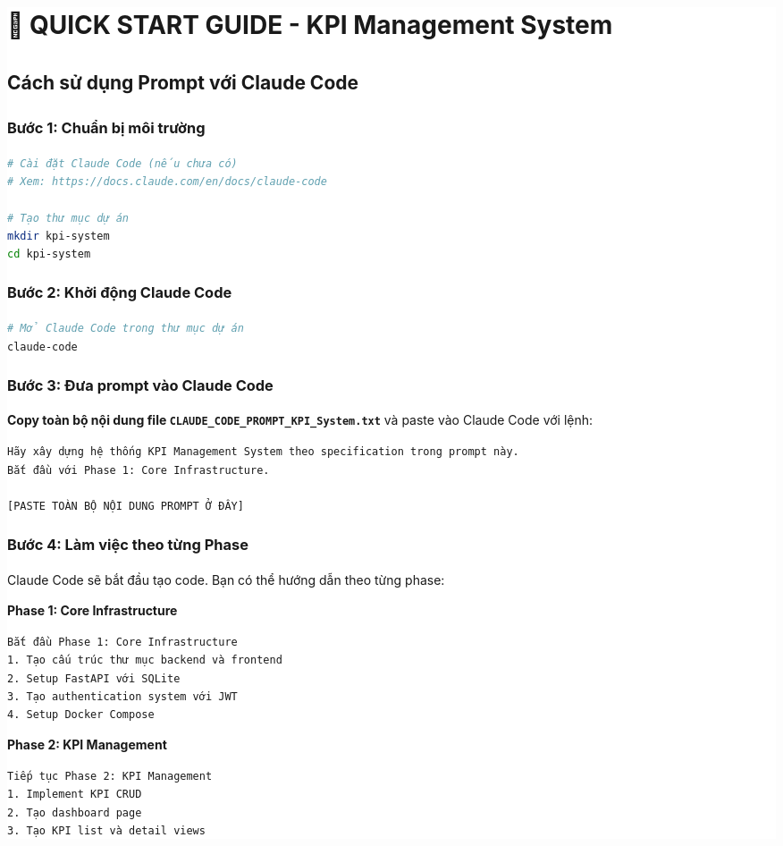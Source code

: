 # 🚀 QUICK START GUIDE - KPI Management System

## Cách sử dụng Prompt với Claude Code

### Bước 1: Chuẩn bị môi trường

```bash
# Cài đặt Claude Code (nếu chưa có)
# Xem: https://docs.claude.com/en/docs/claude-code

# Tạo thư mục dự án
mkdir kpi-system
cd kpi-system
```

### Bước 2: Khởi động Claude Code

```bash
# Mở Claude Code trong thư mục dự án
claude-code
```

### Bước 3: Đưa prompt vào Claude Code

**Copy toàn bộ nội dung file `CLAUDE_CODE_PROMPT_KPI_System.txt`** và paste vào Claude Code với lệnh:

```
Hãy xây dựng hệ thống KPI Management System theo specification trong prompt này. 
Bắt đầu với Phase 1: Core Infrastructure.

[PASTE TOÀN BỘ NỘI DUNG PROMPT Ở ĐÂY]
```

### Bước 4: Làm việc theo từng Phase

Claude Code sẽ bắt đầu tạo code. Bạn có thể hướng dẫn theo từng phase:

**Phase 1: Core Infrastructure**
```
Bắt đầu Phase 1: Core Infrastructure
1. Tạo cấu trúc thư mục backend và frontend
2. Setup FastAPI với SQLite
3. Tạo authentication system với JWT
4. Setup Docker Compose
```

**Phase 2: KPI Management**
```
Tiếp tục Phase 2: KPI Management
1. Implement KPI CRUD
2. Tạo dashboard page
3. Tạo KPI list và detail views
```
